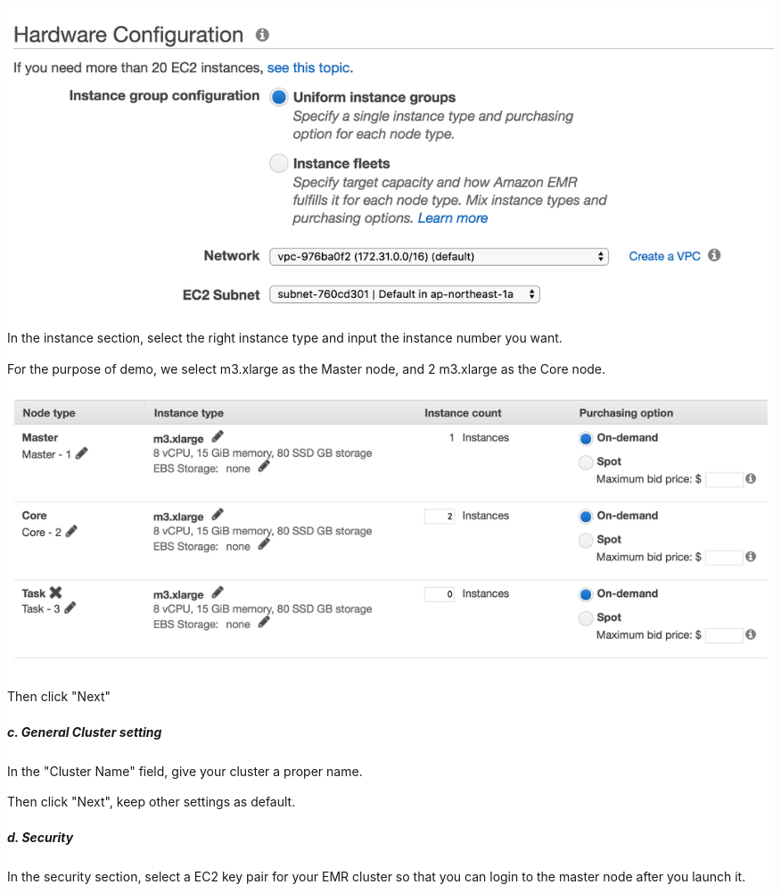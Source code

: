 ![](img/vpc.png)

In the instance section, select the right instance type and input the instance number you want.

For the purpose of demo, we select m3.xlarge as the Master node, and 2 m3.xlarge as the Core node.

![](img/instances.png)

Then click "Next"

##### c. General Cluster setting

In the "Cluster Name" field, give your cluster a proper name.

Then click "Next", keep other settings as default.

##### d. Security

In the security section, select a EC2 key pair for your EMR cluster so that you can login to the master node after you launch it.

